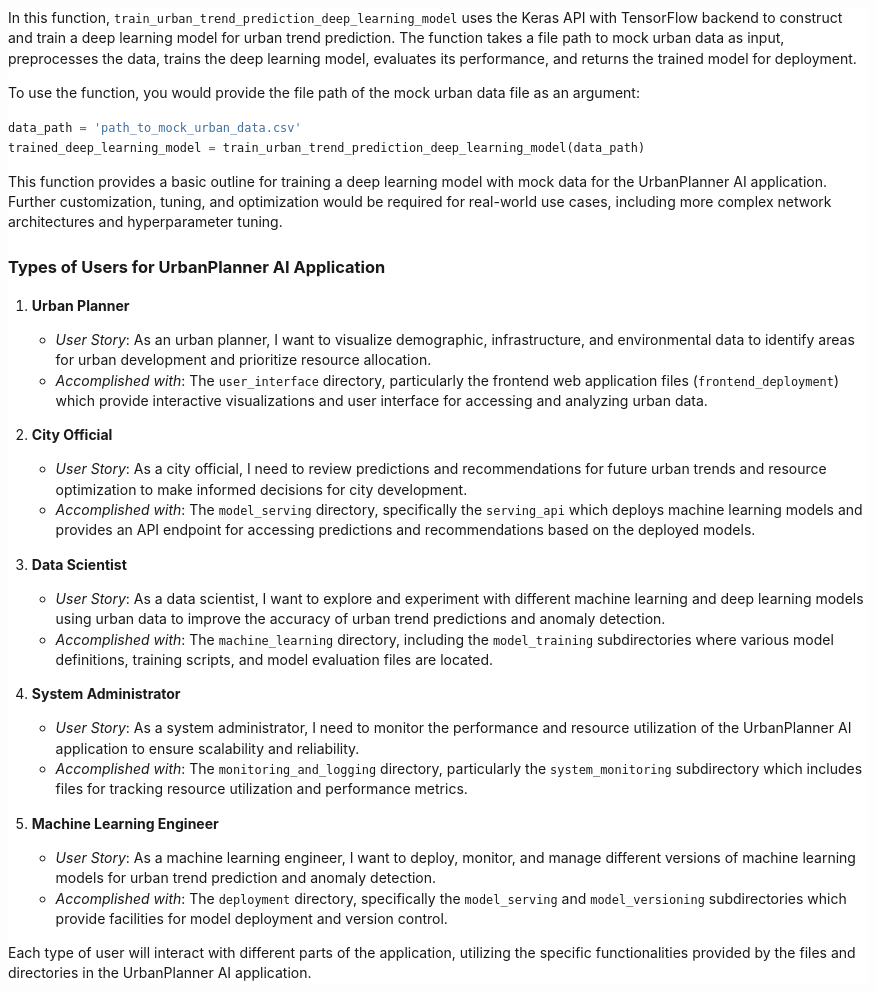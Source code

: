 In this function, `train_urban_trend_prediction_deep_learning_model` uses the Keras API with TensorFlow backend to construct and train a deep learning model for urban trend prediction. The function takes a file path to mock urban data as input, preprocesses the data, trains the deep learning model, evaluates its performance, and returns the trained model for deployment.

To use the function, you would provide the file path of the mock urban data file as an argument:
```python
data_path = 'path_to_mock_urban_data.csv'
trained_deep_learning_model = train_urban_trend_prediction_deep_learning_model(data_path)
```
This function provides a basic outline for training a deep learning model with mock data for the UrbanPlanner AI application. Further customization, tuning, and optimization would be required for real-world use cases, including more complex network architectures and hyperparameter tuning.

### Types of Users for UrbanPlanner AI Application

1. **Urban Planner**
   - *User Story*: As an urban planner, I want to visualize demographic, infrastructure, and environmental data to identify areas for urban development and prioritize resource allocation.
   - *Accomplished with*: The `user_interface` directory, particularly the frontend web application files (`frontend_deployment`) which provide interactive visualizations and user interface for accessing and analyzing urban data.

2. **City Official**
   - *User Story*: As a city official, I need to review predictions and recommendations for future urban trends and resource optimization to make informed decisions for city development.
   - *Accomplished with*: The `model_serving` directory, specifically the `serving_api` which deploys machine learning models and provides an API endpoint for accessing predictions and recommendations based on the deployed models.

3. **Data Scientist**
   - *User Story*: As a data scientist, I want to explore and experiment with different machine learning and deep learning models using urban data to improve the accuracy of urban trend predictions and anomaly detection.
   - *Accomplished with*: The `machine_learning` directory, including the `model_training` subdirectories where various model definitions, training scripts, and model evaluation files are located.

4. **System Administrator**
   - *User Story*: As a system administrator, I need to monitor the performance and resource utilization of the UrbanPlanner AI application to ensure scalability and reliability.
   - *Accomplished with*: The `monitoring_and_logging` directory, particularly the `system_monitoring` subdirectory which includes files for tracking resource utilization and performance metrics.

5. **Machine Learning Engineer**
   - *User Story*: As a machine learning engineer, I want to deploy, monitor, and manage different versions of machine learning models for urban trend prediction and anomaly detection.
   - *Accomplished with*: The `deployment` directory, specifically the `model_serving` and `model_versioning` subdirectories which provide facilities for model deployment and version control.

Each type of user will interact with different parts of the application, utilizing the specific functionalities provided by the files and directories in the UrbanPlanner AI application.